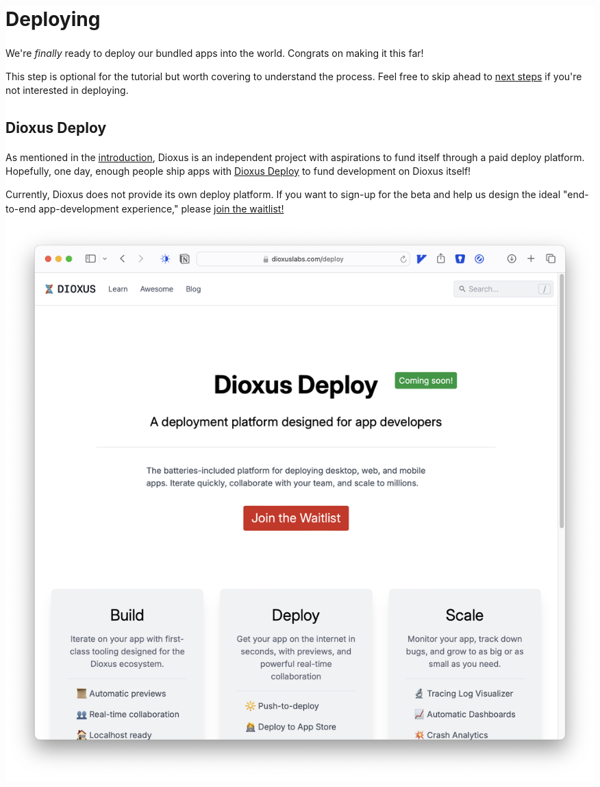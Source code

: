 # Deploying

We're *finally* ready to deploy our bundled apps into the world. Congrats on making it this far!

This step is optional for the tutorial but worth covering to understand the process. Feel free to skip ahead to [next steps](next_steps.md) if you're not interested in deploying.

## Dioxus Deploy

As mentioned in the [introduction](../index.md#whos-funding-dioxus), Dioxus is an independent project with aspirations to fund itself through a paid deploy platform. Hopefully, one day, enough people ship apps with [Dioxus Deploy](https://dioxuslabs.com/deploy) to fund development on Dioxus itself!

Currently, Dioxus does not provide its own deploy platform. If you want to sign-up for the beta and help us design the ideal "end-to-end app-development experience," please [join the waitlist!](https://forms.gle/zeBZmrjSkajqg7hUA)

![Deploy](/assets/06_docs/deploy_screenshot.png)
